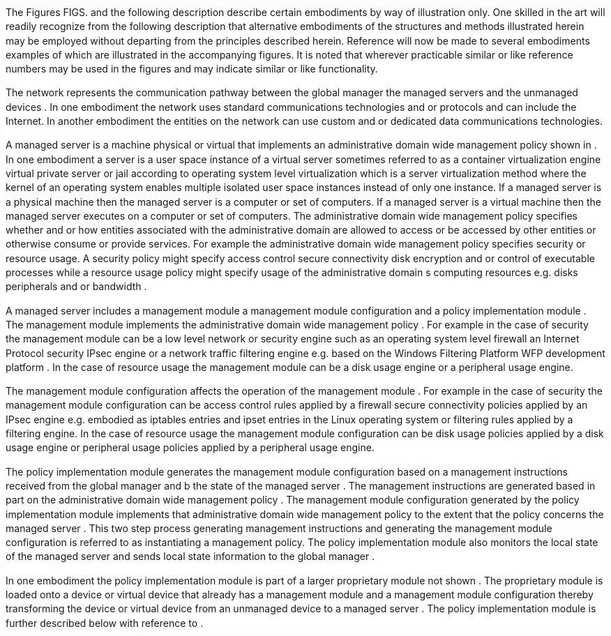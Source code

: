 The Figures FIGS. and the following description describe certain embodiments by way of illustration only. One skilled in the art will readily recognize from the following description that alternative embodiments of the structures and methods illustrated herein may be employed without departing from the principles described herein. Reference will now be made to several embodiments examples of which are illustrated in the accompanying figures. It is noted that wherever practicable similar or like reference numbers may be used in the figures and may indicate similar or like functionality.

The network represents the communication pathway between the global manager the managed servers and the unmanaged devices . In one embodiment the network uses standard communications technologies and or protocols and can include the Internet. In another embodiment the entities on the network can use custom and or dedicated data communications technologies.

A managed server is a machine physical or virtual that implements an administrative domain wide management policy shown in . In one embodiment a server is a user space instance of a virtual server sometimes referred to as a container virtualization engine virtual private server or jail according to operating system level virtualization which is a server virtualization method where the kernel of an operating system enables multiple isolated user space instances instead of only one instance. If a managed server is a physical machine then the managed server is a computer or set of computers. If a managed server is a virtual machine then the managed server executes on a computer or set of computers. The administrative domain wide management policy specifies whether and or how entities associated with the administrative domain are allowed to access or be accessed by other entities or otherwise consume or provide services. For example the administrative domain wide management policy specifies security or resource usage. A security policy might specify access control secure connectivity disk encryption and or control of executable processes while a resource usage policy might specify usage of the administrative domain s computing resources e.g. disks peripherals and or bandwidth .

A managed server includes a management module a management module configuration and a policy implementation module . The management module implements the administrative domain wide management policy . For example in the case of security the management module can be a low level network or security engine such as an operating system level firewall an Internet Protocol security IPsec engine or a network traffic filtering engine e.g. based on the Windows Filtering Platform WFP development platform . In the case of resource usage the management module can be a disk usage engine or a peripheral usage engine.

The management module configuration affects the operation of the management module . For example in the case of security the management module configuration can be access control rules applied by a firewall secure connectivity policies applied by an IPsec engine e.g. embodied as iptables entries and ipset entries in the Linux operating system or filtering rules applied by a filtering engine. In the case of resource usage the management module configuration can be disk usage policies applied by a disk usage engine or peripheral usage policies applied by a peripheral usage engine.

The policy implementation module generates the management module configuration based on a management instructions received from the global manager and b the state of the managed server . The management instructions are generated based in part on the administrative domain wide management policy . The management module configuration generated by the policy implementation module implements that administrative domain wide management policy to the extent that the policy concerns the managed server . This two step process generating management instructions and generating the management module configuration is referred to as instantiating a management policy. The policy implementation module also monitors the local state of the managed server and sends local state information to the global manager .

In one embodiment the policy implementation module is part of a larger proprietary module not shown . The proprietary module is loaded onto a device or virtual device that already has a management module and a management module configuration thereby transforming the device or virtual device from an unmanaged device to a managed server . The policy implementation module is further described below with reference to .
